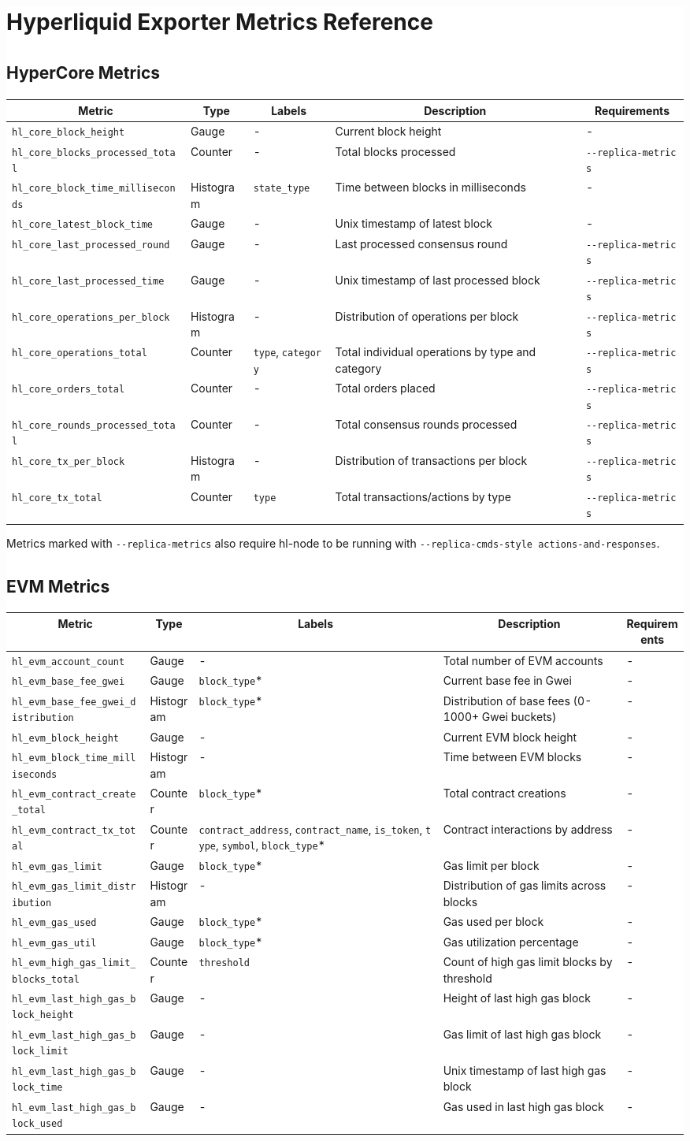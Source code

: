 # Hyperliquid Exporter Metrics Reference

## HyperCore Metrics

| Metric | Type | Labels | Description | Requirements |
|--------|------|--------|-------------|--------------|
| `hl_core_block_height` | Gauge | - | Current block height | - |
| `hl_core_blocks_processed_total` | Counter | - | Total blocks processed | `--replica-metrics` |
| `hl_core_block_time_milliseconds` | Histogram | `state_type` | Time between blocks in milliseconds | - |
| `hl_core_latest_block_time` | Gauge | - | Unix timestamp of latest block | - |
| `hl_core_last_processed_round` | Gauge | - | Last processed consensus round | `--replica-metrics` |
| `hl_core_last_processed_time` | Gauge | - | Unix timestamp of last processed block | `--replica-metrics` |
| `hl_core_operations_per_block` | Histogram | - | Distribution of operations per block | `--replica-metrics` |
| `hl_core_operations_total` | Counter | `type`, `category` | Total individual operations by type and category | `--replica-metrics` |
| `hl_core_orders_total` | Counter | - | Total orders placed | `--replica-metrics` |
| `hl_core_rounds_processed_total` | Counter | - | Total consensus rounds processed | `--replica-metrics` |
| `hl_core_tx_per_block` | Histogram | - | Distribution of transactions per block | `--replica-metrics` |
| `hl_core_tx_total` | Counter | `type` | Total transactions/actions by type | `--replica-metrics` |

Metrics marked with `--replica-metrics` also require hl-node to be running with `--replica-cmds-style actions-and-responses`.

## EVM Metrics

| Metric | Type | Labels | Description | Requirements |
|--------|------|--------|-------------|--------------|
| `hl_evm_account_count` | Gauge | - | Total number of EVM accounts | - |
| `hl_evm_base_fee_gwei` | Gauge | `block_type`* | Current base fee in Gwei | - |
| `hl_evm_base_fee_gwei_distribution` | Histogram | `block_type`* | Distribution of base fees (0-1000+ Gwei buckets) | - |
| `hl_evm_block_height` | Gauge | - | Current EVM block height | - |
| `hl_evm_block_time_milliseconds` | Histogram | - | Time between EVM blocks | - |
| `hl_evm_contract_create_total` | Counter | `block_type`* | Total contract creations | - |
| `hl_evm_contract_tx_total` | Counter | `contract_address`, `contract_name`, `is_token`, `type`, `symbol`, `block_type`* | Contract interactions by address | - |
| `hl_evm_gas_limit` | Gauge | `block_type`* | Gas limit per block | - |
| `hl_evm_gas_limit_distribution` | Histogram | - | Distribution of gas limits across blocks | - |
| `hl_evm_gas_used` | Gauge | `block_type`* | Gas used per block | - |
| `hl_evm_gas_util` | Gauge | `block_type`* | Gas utilization percentage | - |
| `hl_evm_high_gas_limit_blocks_total` | Counter | `threshold` | Count of high gas limit blocks by threshold | - |
| `hl_evm_last_high_gas_block_height` | Gauge | - | Height of last high gas block | - |
| `hl_evm_last_high_gas_block_limit` | Gauge | - | Gas limit of last high gas block | - |
| `hl_evm_last_high_gas_block_time` | Gauge | - | Unix timestamp of last high gas block | - |
| `hl_evm_last_high_gas_block_used` | Gauge | - | Gas used in last high gas block | - |